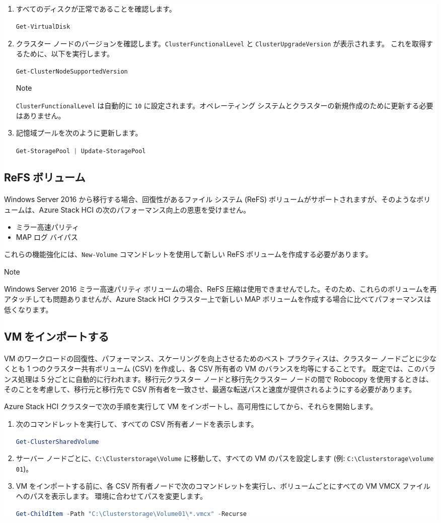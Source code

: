1. すべてのディスクが正常であることを確認します。

    ```powershell
    Get-VirtualDisk
    ```

1. クラスター ノードのバージョンを確認します。`ClusterFunctionalLevel` と `ClusterUpgradeVersion` が表示されます。 これを取得するために、以下を実行します。

    ```powershell
    Get-ClusterNodeSupportedVersion
    ```

    > [!NOTE]
    > `ClusterFunctionalLevel` は自動的に `10` に設定されます。オペレーティング システムとクラスターの新規作成のために更新する必要はありません。

1. 記憶域プールを次のように更新します。

    ```powershell
    Get-StoragePool | Update-StoragePool
    ```

## <a name="refs-volumes"></a>ReFS ボリューム

Windows Server 2016 から移行する場合、回復性があるファイル システム (ReFS) ボリュームがサポートされますが、そのようなボリュームは、Azure Stack HCI の次のパフォーマンス向上の恩恵を受けません。

- ミラー高速パリティ
- MAP ログ バイパス

これらの機能強化には、`New-Volume` コマンドレットを使用して新しい ReFS ボリュームを作成する必要があります。

> [!NOTE]
> Windows Server 2016 ミラー高速パリティ ボリュームの場合、ReFS 圧縮は使用できませんでした。そのため、これらのボリュームを再アタッチしても問題ありませんが、Azure Stack HCI クラスター上で新しい MAP ボリュームを作成する場合に比べてパフォーマンスは低くなります。

## <a name="import-the-vms"></a>VM をインポートする

VM のワークロードの回復性、パフォーマンス、スケーリングを向上させるためのベスト プラクティスは、クラスター ノードごとに少なくとも 1 つのクラスター共有ボリューム (CSV) を作成し、各 CSV 所有者の VM のバランスを均等にすることです。 既定では、このバランス処理は 5 分ごとに自動的に行われます。移行元クラスター ノードと移行先クラスター ノードの間で Robocopy を使用するときは、そのことを考慮して、移行元と移行先で CSV 所有者を一致させ、最適な転送パスと速度が提供されるようにする必要があります。

Azure Stack HCI クラスターで次の手順を実行して VM をインポートし、高可用性にしてから、それらを開始します。

1. 次のコマンドレットを実行して、すべての CSV 所有者ノードを表示します。

    ```powershell
    Get-ClusterSharedVolume
    ```

1. サーバー ノードごとに、`C:\Clusterstorage\Volume` に移動して、すべての VM のパスを設定します (例: `C:\Clusterstorage\volume01`)。

1. VM をインポートする前に、各 CSV 所有者ノードで次のコマンドレットを実行し、ボリュームごとにすべての VM VMCX ファイルへのパスを表示します。 環境に合わせてパスを変更します。

    ```powershell
    Get-ChildItem -Path "C:\Clusterstorage\Volume01\*.vmcx" -Recurse
    ```
